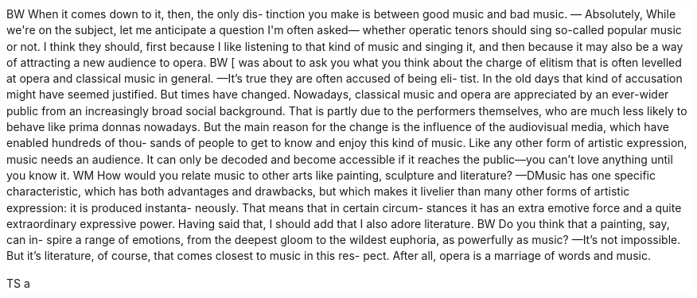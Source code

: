 BW When it comes down to it, then, the only dis- 
tinction you make is between good music and 
bad music. 
— Absolutely, While we're on the subject, let 
me anticipate a question I'm often asked— 
whether operatic tenors should sing so-called 
popular music or not. I think they should, 
first because I like listening to that kind of 
music and singing it, and then because it may 
also be a way of attracting a new audience to 
opera. 
BW [ was about to ask you what you think 
about the charge of elitism that is often levelled 
at opera and classical music in general. 
—It’s true they are often accused of being eli- 
tist. In the old days that kind of accusation 
might have seemed justified. But times have 
changed. Nowadays, classical music and opera 
are appreciated by an ever-wider public from 
an increasingly broad social background. That 
is partly due to the performers themselves, 
who are much less likely to behave like prima 
donnas nowadays. But the main reason for 
the change is the influence of the audiovisual 
media, which have enabled hundreds of thou- 
sands of people to get to know and enjoy this 
kind of music. Like any other form of artistic 
expression, music needs an audience. It can 
only be decoded and become accessible if it 
reaches the public—you can’t love anything 
until you know it. 
WM How would you relate music to other arts 
like painting, sculpture and literature? 
—DMusic has one specific characteristic, which 
has both advantages and drawbacks, but which 
makes it livelier than many other forms of 
artistic expression: it is produced instanta- 
neously. That means that in certain circum- 
stances it has an extra emotive force and a quite 
extraordinary expressive power. Having said 
that, I should add that I also adore literature. 
BW Do you think that a painting, say, can in- 
spire a range of emotions, from the deepest 
gloom to the wildest euphoria, as powerfully 
as music? 
—It’s not impossible. But it’s literature, of 
course, that comes closest to music in this res- 
pect. After all, opera is a marriage of words and 
music. 
 
TS 
a

